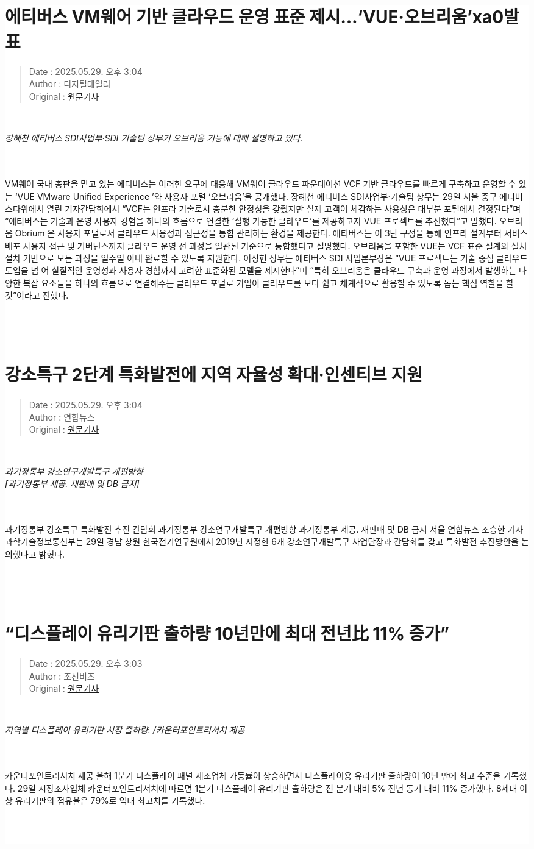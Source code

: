   
# 에티버스 VM웨어 기반 클라우드 운영 표준 제시…‘VUE·오브리움’xa0발표  
  
> Date : 2025.05.29. 오후 3:04  
> Author : 디지털데일리  
> Original : [원문기사](https://n.news.naver.com/mnews/article/138/0002197614?sid=105)  
<br/>  
  
<img alt="장혜천 에티버스 SDI사업부·SDI 기술팀 상무기 오브리움 기능에 대해 설명하고 있다." class="_LAZY_LOADING _LAZY_LOADING_INIT_HIDE" src="https://imgnews.pstatic.net/image/138/2025/05/29/0002197614_001_20250529150412768.jpg?type=w860" id="img1" style="display: none;"></img><em class="img_desc">장혜천 에티버스 SDI사업부·SDI 기술팀 상무기 오브리움 기능에 대해 설명하고 있다.</em>  
<br/><br/>  
  
VM웨어 국내 총판을 맡고 있는 에티버스는 이러한 요구에 대응해 VM웨어 클라우드 파운데이션 VCF 기반 클라우드를 빠르게 구축하고 운영할 수 있는 ‘VUE VMware Unified Experience ’와 사용자 포털 ‘오브리움’을 공개했다.
장혜천 에티버스 SDI사업부·기술팀 상무는 29일 서울 중구 에티버스타워에서 열린 기자간담회에서 “VCF는 인프라 기술로서 충분한 안정성을 갖췄지만 실제 고객이 체감하는 사용성은 대부분 포털에서 결정된다”며 “에티버스는 기술과 운영 사용자 경험을 하나의 흐름으로 연결한 ‘실행 가능한 클라우드’를 제공하고자 VUE 프로젝트를 추진했다”고 말했다.
오브리움 Obrium 은 사용자 포털로서 클라우드 사용성과 접근성을 통합 관리하는 환경을 제공한다.
에티버스는 이 3단 구성을 통해 인프라 설계부터 서비스 배포 사용자 접근 및 거버넌스까지 클라우드 운영 전 과정을 일관된 기준으로 통합했다고 설명했다.
오브리움을 포함한 VUE는 VCF 표준 설계와 설치 절차 기반으로 모든 과정을 일주일 이내 완료할 수 있도록 지원한다.
이정현 상무는 에티버스 SDI 사업본부장은 “VUE 프로젝트는 기술 중심 클라우드 도입을 넘 어 실질적인 운영성과 사용자 경험까지 고려한 표준화된 모델을 제시한다”며 “특히 오브리움은 클라우드 구축과 운영 과정에서 발생하는 다양한 복잡 요소들을 하나의 흐름으로 연결해주는 클라우드 포털로 기업이 클라우드를 보다 쉽고 체계적으로 활용할 수 있도록 돕는 핵심 역할을 할 것”이라고 전했다.  
<br/><br/><br/>  

  
# 강소특구 2단계 특화발전에 지역 자율성 확대·인센티브 지원  
  
> Date : 2025.05.29. 오후 3:04  
> Author : 연합뉴스  
> Original : [원문기사](https://n.news.naver.com/mnews/article/001/0015420005?sid=105)  
<br/>  
  
<img alt="과기정통부 강소연구개발특구 개편방향[과기정통부 제공. 재판매 및 DB 금지]" class="_LAZY_LOADING _LAZY_LOADING_INIT_HIDE" src="https://imgnews.pstatic.net/image/001/2025/05/29/AKR20250529128900017_01_i_P4_20250529150428879.jpg?type=w860" id="img1" style="display: none;"></img><em class="img_desc">과기정통부 강소연구개발특구 개편방향<br/>[과기정통부 제공. 재판매 및 DB 금지]</em>  
<br/><br/>  
  
과기정통부 강소특구 특화발전 추진 간담회 과기정통부 강소연구개발특구 개편방향 과기정통부 제공.
재판매 및 DB 금지 서울 연합뉴스 조승한 기자 과학기술정보통신부는 29일 경남 창원 한국전기연구원에서 2019년 지정한 6개 강소연구개발특구 사업단장과 간담회를 갖고 특화발전 추진방안을 논의했다고 밝혔다.  
<br/><br/><br/>  

  
# “디스플레이 유리기판 출하량 10년만에 최대 전년比 11% 증가”  
  
> Date : 2025.05.29. 오후 3:03  
> Author : 조선비즈  
> Original : [원문기사](https://n.news.naver.com/mnews/article/366/0001081266?sid=105)  
<br/>  
  
<img alt="지역별 디스플레이 유리기판 시장 출하량. /카운터포인트리서치 제공" class="_LAZY_LOADING _LAZY_LOADING_INIT_HIDE" src="https://imgnews.pstatic.net/image/366/2025/05/29/0001081266_001_20250529150320395.jpg?type=w860" id="img1" style="display: none;"></img><em class="img_desc">지역별 디스플레이 유리기판 시장 출하량. /카운터포인트리서치 제공</em>  
<br/><br/>  
  
카운터포인트리서치 제공 올해 1분기 디스플레이 패널 제조업체 가동률이 상승하면서 디스플레이용 유리기판 출하량이 10년 만에 최고 수준을 기록했다.
29일 시장조사업체 카운터포인트리서치에 따르면 1분기 디스플레이 유리기판 출하량은 전 분기 대비 5% 전년 동기 대비 11% 증가했다.
8세대 이상 유리기판의 점유율은 79%로 역대 최고치를 기록했다.  
<br/><br/><br/>  
